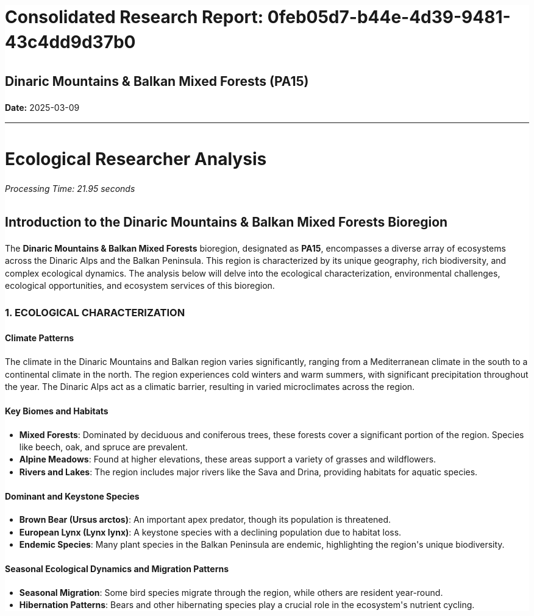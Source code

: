 # Consolidated Research Report: 0feb05d7-b44e-4d39-9481-43c4dd9d37b0

## Dinaric Mountains & Balkan Mixed Forests (PA15)

**Date:** 2025-03-09

---

# Ecological Researcher Analysis

*Processing Time: 21.95 seconds*

## Introduction to the Dinaric Mountains & Balkan Mixed Forests Bioregion

The **Dinaric Mountains & Balkan Mixed Forests** bioregion, designated as **PA15**, encompasses a diverse array of ecosystems across the Dinaric Alps and the Balkan Peninsula. This region is characterized by its unique geography, rich biodiversity, and complex ecological dynamics. The analysis below will delve into the ecological characterization, environmental challenges, ecological opportunities, and ecosystem services of this bioregion.

### 1. ECOLOGICAL CHARACTERIZATION

#### Climate Patterns
The climate in the Dinaric Mountains and Balkan region varies significantly, ranging from a Mediterranean climate in the south to a continental climate in the north. The region experiences cold winters and warm summers, with significant precipitation throughout the year. The Dinaric Alps act as a climatic barrier, resulting in varied microclimates across the region.

#### Key Biomes and Habitats
- **Mixed Forests**: Dominated by deciduous and coniferous trees, these forests cover a significant portion of the region. Species like beech, oak, and spruce are prevalent.
- **Alpine Meadows**: Found at higher elevations, these areas support a variety of grasses and wildflowers.
- **Rivers and Lakes**: The region includes major rivers like the Sava and Drina, providing habitats for aquatic species.

#### Dominant and Keystone Species
- **Brown Bear (Ursus arctos)**: An important apex predator, though its population is threatened.
- **European Lynx (Lynx lynx)**: A keystone species with a declining population due to habitat loss.
- **Endemic Species**: Many plant species in the Balkan Peninsula are endemic, highlighting the region's unique biodiversity.

#### Seasonal Ecological Dynamics and Migration Patterns
- **Seasonal Migration**: Some bird species migrate through the region, while others are resident year-round.
- **Hibernation Patterns**: Bears and other hibernating species play a crucial role in the ecosystem's nutrient cycling.
